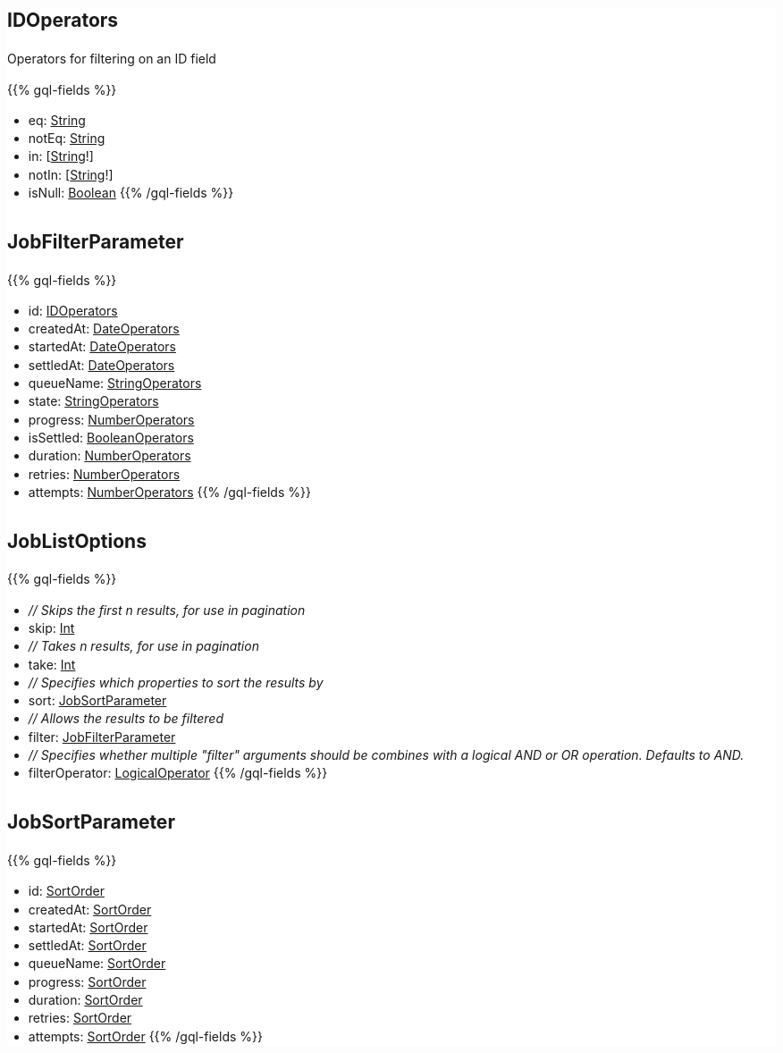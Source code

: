 
## IDOperators

Operators for filtering on an ID field

{{% gql-fields %}}
 * eq: [String](/docs/graphql-api/admin/object-types#string)
 * notEq: [String](/docs/graphql-api/admin/object-types#string)
 * in: [[String](/docs/graphql-api/admin/object-types#string)!]
 * notIn: [[String](/docs/graphql-api/admin/object-types#string)!]
 * isNull: [Boolean](/docs/graphql-api/admin/object-types#boolean)
{{% /gql-fields %}}


## JobFilterParameter

{{% gql-fields %}}
 * id: [IDOperators](/docs/graphql-api/admin/input-types#idoperators)
 * createdAt: [DateOperators](/docs/graphql-api/admin/input-types#dateoperators)
 * startedAt: [DateOperators](/docs/graphql-api/admin/input-types#dateoperators)
 * settledAt: [DateOperators](/docs/graphql-api/admin/input-types#dateoperators)
 * queueName: [StringOperators](/docs/graphql-api/admin/input-types#stringoperators)
 * state: [StringOperators](/docs/graphql-api/admin/input-types#stringoperators)
 * progress: [NumberOperators](/docs/graphql-api/admin/input-types#numberoperators)
 * isSettled: [BooleanOperators](/docs/graphql-api/admin/input-types#booleanoperators)
 * duration: [NumberOperators](/docs/graphql-api/admin/input-types#numberoperators)
 * retries: [NumberOperators](/docs/graphql-api/admin/input-types#numberoperators)
 * attempts: [NumberOperators](/docs/graphql-api/admin/input-types#numberoperators)
{{% /gql-fields %}}


## JobListOptions

{{% gql-fields %}}
* *// Skips the first n results, for use in pagination*
 * skip: [Int](/docs/graphql-api/admin/object-types#int)
* *// Takes n results, for use in pagination*
 * take: [Int](/docs/graphql-api/admin/object-types#int)
* *// Specifies which properties to sort the results by*
 * sort: [JobSortParameter](/docs/graphql-api/admin/input-types#jobsortparameter)
* *// Allows the results to be filtered*
 * filter: [JobFilterParameter](/docs/graphql-api/admin/input-types#jobfilterparameter)
* *// Specifies whether multiple "filter" arguments should be combines with a logical AND or OR operation. Defaults to AND.*
 * filterOperator: [LogicalOperator](/docs/graphql-api/admin/enums#logicaloperator)
{{% /gql-fields %}}


## JobSortParameter

{{% gql-fields %}}
 * id: [SortOrder](/docs/graphql-api/admin/enums#sortorder)
 * createdAt: [SortOrder](/docs/graphql-api/admin/enums#sortorder)
 * startedAt: [SortOrder](/docs/graphql-api/admin/enums#sortorder)
 * settledAt: [SortOrder](/docs/graphql-api/admin/enums#sortorder)
 * queueName: [SortOrder](/docs/graphql-api/admin/enums#sortorder)
 * progress: [SortOrder](/docs/graphql-api/admin/enums#sortorder)
 * duration: [SortOrder](/docs/graphql-api/admin/enums#sortorder)
 * retries: [SortOrder](/docs/graphql-api/admin/enums#sortorder)
 * attempts: [SortOrder](/docs/graphql-api/admin/enums#sortorder)
{{% /gql-fields %}}
